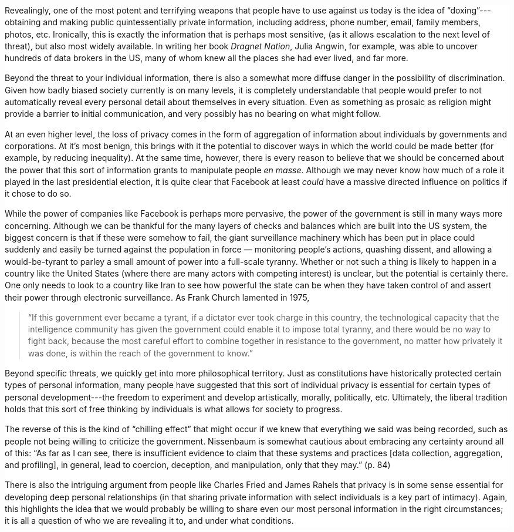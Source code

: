 Revealingly, one of the most potent and terrifying weapons that people have to use against us today is the idea of “doxing”---obtaining and making public quintessentially private information, including address, phone number, email, family members, photos, etc. Ironically, this is exactly the information that is perhaps most sensitive, (as it allows escalation to the next level of threat), but also most widely available. In writing her book _Dragnet Nation_, Julia Angwin, for example, was able to uncover hundreds of data brokers in the US, many of whom knew all the places she had ever lived, and far more.

Beyond the threat to your individual information, there is also a somewhat more diffuse danger in the possibility of discrimination. Given how badly biased society currently is on many levels, it is completely understandable that people would prefer to not automatically reveal every personal detail about themselves in every situation. Even as something as prosaic as religion might provide a barrier to initial communication, and very possibly has no bearing on what might follow.

At an even higher level, the loss of privacy comes in the form of aggregation of information about individuals by governments and corporations. At it’s most benign, this brings with it the potential to discover ways in which the world could be made better (for example, by reducing inequality). At the same time, however, there is every reason to believe that we should be concerned about the power that this sort of information grants to manipulate people _en masse_. Although we may never know how much of a role it played in the last presidential election, it is quite clear that Facebook at least _could_ have a massive directed influence on politics if it chose to do so.

While the power of companies like Facebook is perhaps more pervasive, the power of the government is still in many ways more concerning. Although we can be thankful for the many layers of checks and balances which are built into the US system, the biggest concern is that if these were somehow to fail, the giant surveillance machinery which has been put in place could suddenly and easily be turned against the population in force — monitoring people’s actions, quashing dissent, and allowing a would-be-tyrant to parley a small amount of power into a full-scale tyranny. Whether or not such a thing is likely to happen in a country like the United States (where there are many actors with competing interest) is unclear, but the potential is certainly there. One only needs to look to a country like Iran to see how powerful the state can be when they have taken control of and assert their power through electronic surveillance. As Frank Church lamented in 1975,

>    “If this government ever became a tyrant, if a dictator ever took charge in this country, the technological capacity that the intelligence community has given the government could enable it to impose total tyranny, and there would be no way to fight back, because the most careful effort to combine together in resistance to the government, no matter how privately it was done, is within the reach of the government to know.”

Beyond specific threats, we quickly get into more philosophical territory. Just as constitutions have historically protected certain types of personal information, many people have suggested that this sort of individual privacy is essential for certain types of personal development---the freedom to experiment and develop artistically, morally, politically, etc. Ultimately, the liberal tradition holds that this sort of free thinking by individuals is what allows for society to progress.

The reverse of this is the kind of “chilling effect” that might occur if we knew that everything we said was being recorded, such as people not being willing to criticize the government. Nissenbaum is somewhat cautious about embracing any certainty around all of this: “As far as I can see, there is insufficient evidence to claim that these systems and practices [data collection, aggregation, and profiling], in general, lead to coercion, deception, and manipulation, only that they may.” (p. 84)

There is also the intriguing argument from people like Charles Fried and James Rahels that privacy is in some sense essential for developing deep personal relationships (in that sharing private information with select individuals is a key part of intimacy). Again, this highlights the idea that we would probably be willing to share even our most personal information in the right circumstances; it is all a question of who we are revealing it to, and under what conditions.

